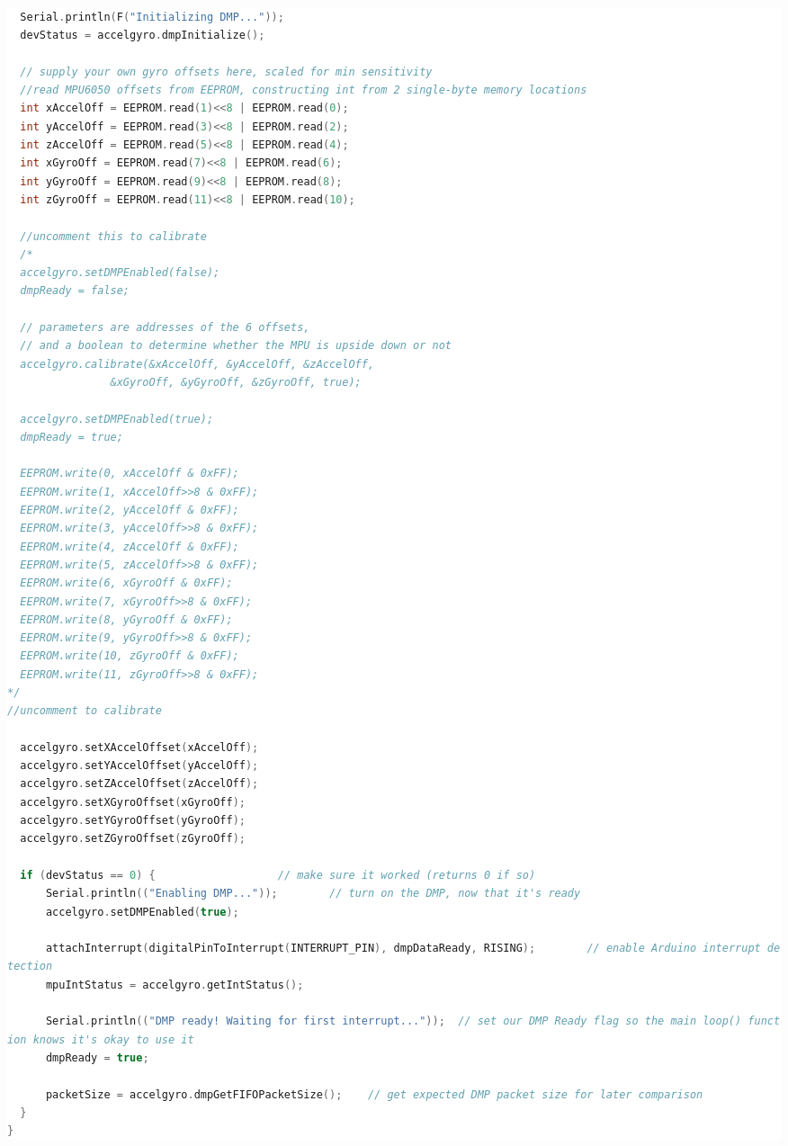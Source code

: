 ```C++
  Serial.println(F("Initializing DMP..."));
  devStatus = accelgyro.dmpInitialize();

  // supply your own gyro offsets here, scaled for min sensitivity
  //read MPU6050 offsets from EEPROM, constructing int from 2 single-byte memory locations
  int xAccelOff = EEPROM.read(1)<<8 | EEPROM.read(0);
  int yAccelOff = EEPROM.read(3)<<8 | EEPROM.read(2);
  int zAccelOff = EEPROM.read(5)<<8 | EEPROM.read(4);
  int xGyroOff = EEPROM.read(7)<<8 | EEPROM.read(6);
  int yGyroOff = EEPROM.read(9)<<8 | EEPROM.read(8);
  int zGyroOff = EEPROM.read(11)<<8 | EEPROM.read(10);

  //uncomment this to calibrate
  /*
  accelgyro.setDMPEnabled(false);
  dmpReady = false;

  // parameters are addresses of the 6 offsets,
  // and a boolean to determine whether the MPU is upside down or not
  accelgyro.calibrate(&xAccelOff, &yAccelOff, &zAccelOff,
                &xGyroOff, &yGyroOff, &zGyroOff, true);

  accelgyro.setDMPEnabled(true);
  dmpReady = true;

  EEPROM.write(0, xAccelOff & 0xFF);
  EEPROM.write(1, xAccelOff>>8 & 0xFF);
  EEPROM.write(2, yAccelOff & 0xFF);
  EEPROM.write(3, yAccelOff>>8 & 0xFF);
  EEPROM.write(4, zAccelOff & 0xFF);
  EEPROM.write(5, zAccelOff>>8 & 0xFF);
  EEPROM.write(6, xGyroOff & 0xFF);
  EEPROM.write(7, xGyroOff>>8 & 0xFF);
  EEPROM.write(8, yGyroOff & 0xFF);
  EEPROM.write(9, yGyroOff>>8 & 0xFF);
  EEPROM.write(10, zGyroOff & 0xFF);
  EEPROM.write(11, zGyroOff>>8 & 0xFF);
*/
//uncomment to calibrate

  accelgyro.setXAccelOffset(xAccelOff);
  accelgyro.setYAccelOffset(yAccelOff);
  accelgyro.setZAccelOffset(zAccelOff);
  accelgyro.setXGyroOffset(xGyroOff);
  accelgyro.setYGyroOffset(yGyroOff);
  accelgyro.setZGyroOffset(zGyroOff);

  if (devStatus == 0) {                   // make sure it worked (returns 0 if so)
      Serial.println(("Enabling DMP..."));        // turn on the DMP, now that it's ready
      accelgyro.setDMPEnabled(true);

      attachInterrupt(digitalPinToInterrupt(INTERRUPT_PIN), dmpDataReady, RISING);        // enable Arduino interrupt detection
      mpuIntStatus = accelgyro.getIntStatus();

      Serial.println(("DMP ready! Waiting for first interrupt..."));  // set our DMP Ready flag so the main loop() function knows it's okay to use it
      dmpReady = true;

      packetSize = accelgyro.dmpGetFIFOPacketSize();    // get expected DMP packet size for later comparison
  }
}
```